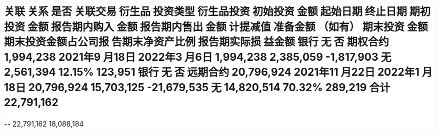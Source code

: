 关联
关系
是否
关联交易
衍生品
投资类型
衍生品投资
初始投资
金额
起始日期
终止日期
期初投资
金额
报告期内购入
金额
报告期内售出
金额
计提减值
准备金额
（如有）
期末投资
金额
期末投资金额占公司报
告期末净资产比例
报告期实际损
益金额
银行
无
否
期权合约
1,994,238
2021年9
月18日
2022年3
月6日
1,994,238
2,385,059
-1,817,903
无
2,561,394
12.15%
123,951
银行
无
否
远期合约
20,796,924
2021年11
月22日
2022年1
月18日
20,796,924
15,703,125
-21,679,535
无
14,820,514
70.32%
289,219
合计
22,791,162
--
--
22,791,162
18,088,184
